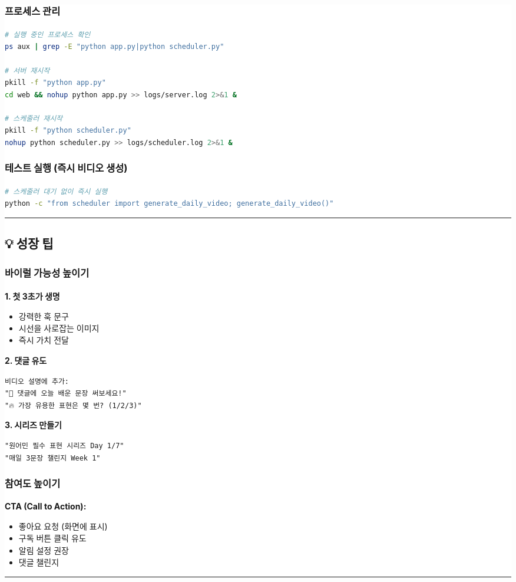 ### 프로세스 관리
```bash
# 실행 중인 프로세스 확인
ps aux | grep -E "python app.py|python scheduler.py"

# 서버 재시작
pkill -f "python app.py"
cd web && nohup python app.py >> logs/server.log 2>&1 &

# 스케줄러 재시작
pkill -f "python scheduler.py"
nohup python scheduler.py >> logs/scheduler.log 2>&1 &
```

### 테스트 실행 (즉시 비디오 생성)
```bash
# 스케줄러 대기 없이 즉시 실행
python -c "from scheduler import generate_daily_video; generate_daily_video()"
```

---

## 💡 성장 팁

### 바이럴 가능성 높이기

**1. 첫 3초가 생명**
- 강력한 훅 문구
- 시선을 사로잡는 이미지
- 즉시 가치 전달

**2. 댓글 유도**
```
비디오 설명에 추가:
"💬 댓글에 오늘 배운 문장 써보세요!"
"🔥 가장 유용한 표현은 몇 번? (1/2/3)"
```

**3. 시리즈 만들기**
```
"원어민 필수 표현 시리즈 Day 1/7"
"매일 3문장 챌린지 Week 1"
```

### 참여도 높이기

**CTA (Call to Action):**
- 좋아요 요청 (화면에 표시)
- 구독 버튼 클릭 유도
- 알림 설정 권장
- 댓글 챌린지

---
